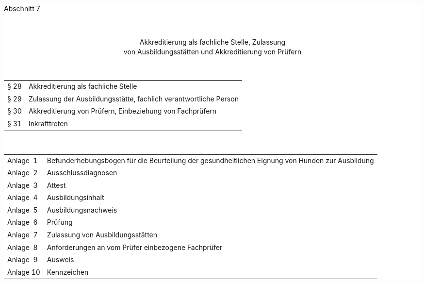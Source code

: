 Abschnitt 7

</div>

<div class="jurAbsatz">

 

</div>

<div class="S0" style="text-align:center;">

Akkreditierung als fachliche Stelle, Zulassung  
von Ausbildungsstätten und Akkreditierung von Prüfern

</div>

<div class="jurAbsatz">

 

</div>

|      |                                                                  |
| :--- | :--------------------------------------------------------------- |
| § 28 | Akkreditierung als fachliche Stelle                              |
| § 29 | Zulassung der Ausbildungsstätte, fachlich verantwortliche Person |
| § 30 | Akkreditierung von Prüfern, Einbeziehung von Fachprüfern         |
| § 31 | Inkrafttreten                                                    |

<div class="jurAbsatz">

 

</div>

|           |                                                                                                 |
| :-------- | :---------------------------------------------------------------------------------------------- |
| Anlage  1 | Befunderhebungsbogen für die Beurteilung der gesundheitlichen Eignung von Hunden zur Ausbildung |
| Anlage  2 | Ausschlussdiagnosen                                                                             |
| Anlage  3 | Attest                                                                                          |
| Anlage  4 | Ausbildungsinhalt                                                                               |
| Anlage  5 | Ausbildungsnachweis                                                                             |
| Anlage  6 | Prüfung                                                                                         |
| Anlage  7 | Zulassung von Ausbildungsstätten                                                                |
| Anlage  8 | Anforderungen an vom Prüfer einbezogene Fachprüfer                                              |
| Anlage  9 | Ausweis                                                                                         |
| Anlage 10 | Kennzeichen                                                                                     |

</div>
